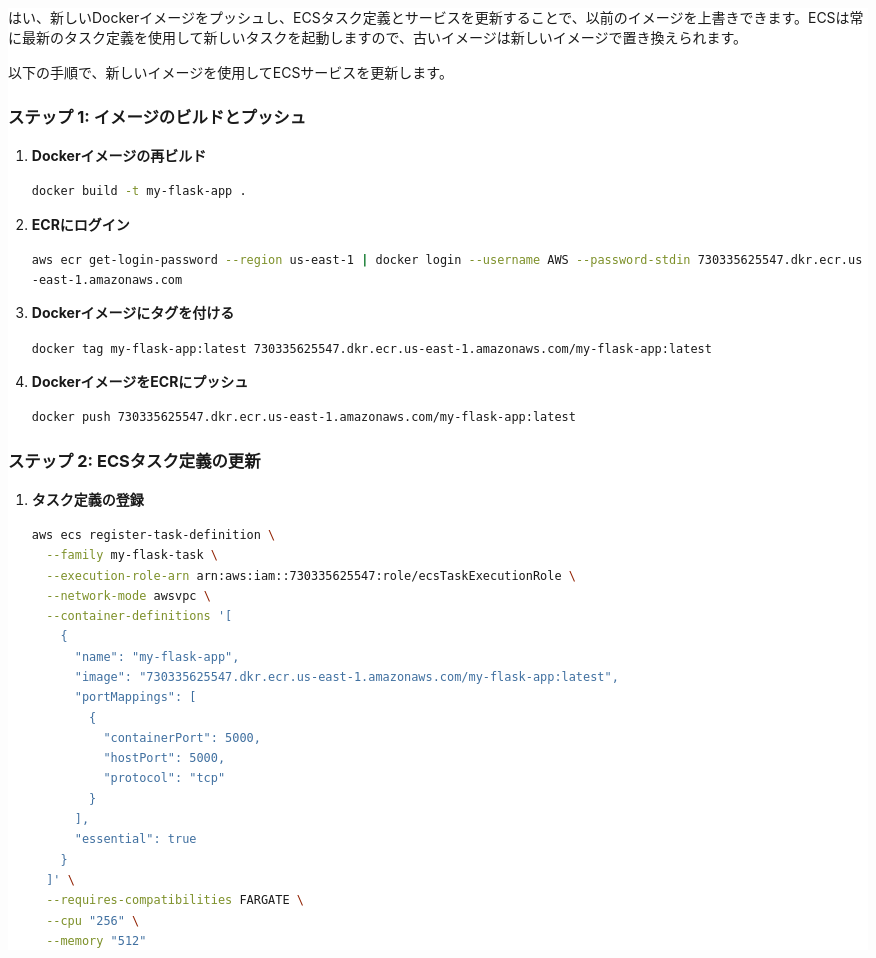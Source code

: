 はい、新しいDockerイメージをプッシュし、ECSタスク定義とサービスを更新することで、以前のイメージを上書きできます。ECSは常に最新のタスク定義を使用して新しいタスクを起動しますので、古いイメージは新しいイメージで置き換えられます。

以下の手順で、新しいイメージを使用してECSサービスを更新します。

### ステップ 1: イメージのビルドとプッシュ

1. **Dockerイメージの再ビルド**

   ```sh
   docker build -t my-flask-app .
   ```

2. **ECRにログイン**

   ```sh
   aws ecr get-login-password --region us-east-1 | docker login --username AWS --password-stdin 730335625547.dkr.ecr.us-east-1.amazonaws.com
   ```

3. **Dockerイメージにタグを付ける**

   ```sh
   docker tag my-flask-app:latest 730335625547.dkr.ecr.us-east-1.amazonaws.com/my-flask-app:latest
   ```

4. **DockerイメージをECRにプッシュ**

   ```sh
   docker push 730335625547.dkr.ecr.us-east-1.amazonaws.com/my-flask-app:latest
   ```

### ステップ 2: ECSタスク定義の更新

1. **タスク定義の登録**

   ```sh
   aws ecs register-task-definition \
     --family my-flask-task \
     --execution-role-arn arn:aws:iam::730335625547:role/ecsTaskExecutionRole \
     --network-mode awsvpc \
     --container-definitions '[
       {
         "name": "my-flask-app",
         "image": "730335625547.dkr.ecr.us-east-1.amazonaws.com/my-flask-app:latest",
         "portMappings": [
           {
             "containerPort": 5000,
             "hostPort": 5000,
             "protocol": "tcp"
           }
         ],
         "essential": true
       }
     ]' \
     --requires-compatibilities FARGATE \
     --cpu "256" \
     --memory "512"
   ```
